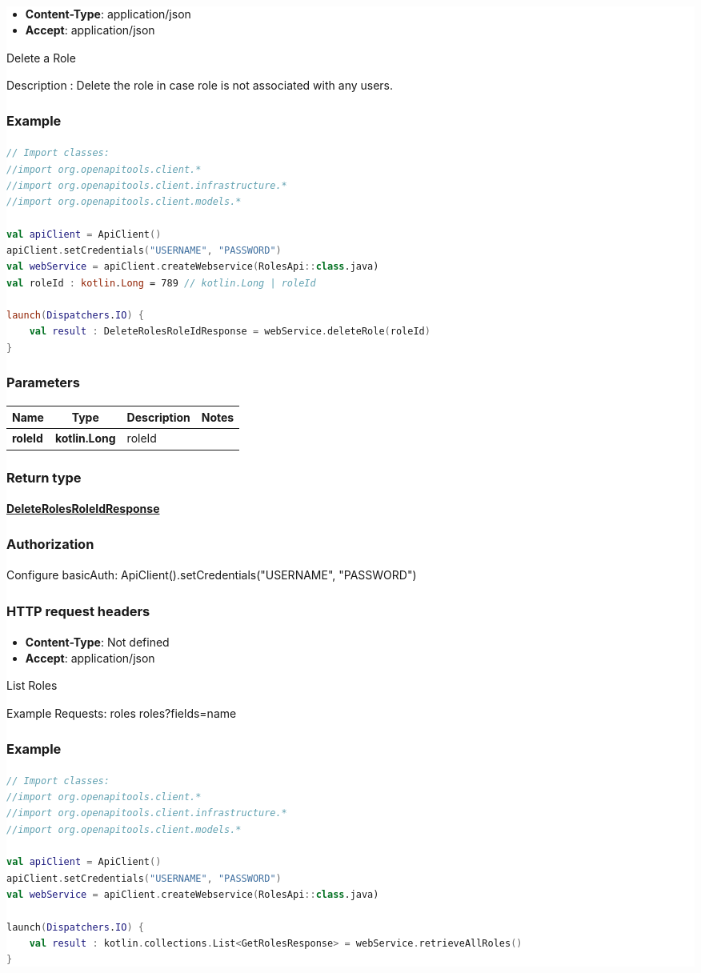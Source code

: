  - **Content-Type**: application/json
 - **Accept**: application/json


Delete a Role

Description : Delete the role in case role is not associated with any users.

### Example
```kotlin
// Import classes:
//import org.openapitools.client.*
//import org.openapitools.client.infrastructure.*
//import org.openapitools.client.models.*

val apiClient = ApiClient()
apiClient.setCredentials("USERNAME", "PASSWORD")
val webService = apiClient.createWebservice(RolesApi::class.java)
val roleId : kotlin.Long = 789 // kotlin.Long | roleId

launch(Dispatchers.IO) {
    val result : DeleteRolesRoleIdResponse = webService.deleteRole(roleId)
}
```

### Parameters
| Name | Type | Description  | Notes |
| ------------- | ------------- | ------------- | ------------- |
| **roleId** | **kotlin.Long**| roleId | |

### Return type

[**DeleteRolesRoleIdResponse**](DeleteRolesRoleIdResponse.md)

### Authorization


Configure basicAuth:
    ApiClient().setCredentials("USERNAME", "PASSWORD")

### HTTP request headers

 - **Content-Type**: Not defined
 - **Accept**: application/json


List Roles

Example Requests:  roles   roles?fields&#x3D;name

### Example
```kotlin
// Import classes:
//import org.openapitools.client.*
//import org.openapitools.client.infrastructure.*
//import org.openapitools.client.models.*

val apiClient = ApiClient()
apiClient.setCredentials("USERNAME", "PASSWORD")
val webService = apiClient.createWebservice(RolesApi::class.java)

launch(Dispatchers.IO) {
    val result : kotlin.collections.List<GetRolesResponse> = webService.retrieveAllRoles()
}
```
